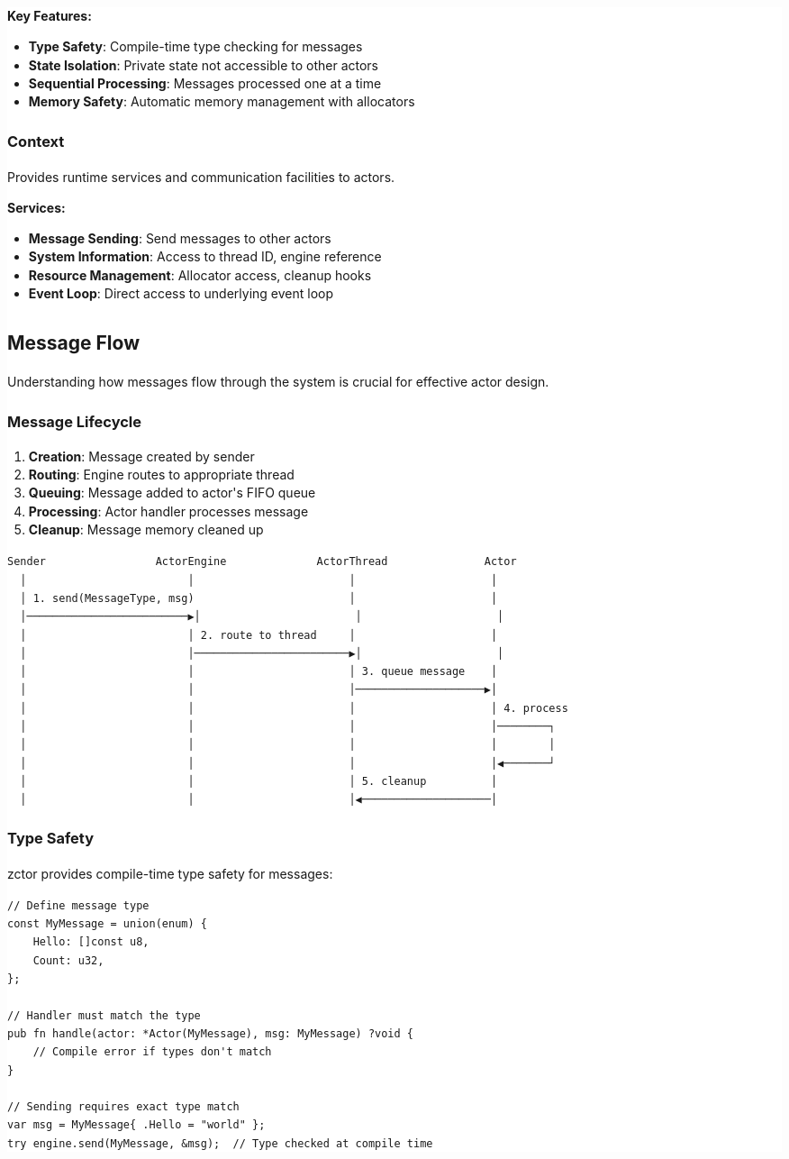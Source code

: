 **Key Features:**
- **Type Safety**: Compile-time type checking for messages
- **State Isolation**: Private state not accessible to other actors
- **Sequential Processing**: Messages processed one at a time
- **Memory Safety**: Automatic memory management with allocators

### Context

Provides runtime services and communication facilities to actors.

**Services:**
- **Message Sending**: Send messages to other actors
- **System Information**: Access to thread ID, engine reference
- **Resource Management**: Allocator access, cleanup hooks
- **Event Loop**: Direct access to underlying event loop

## Message Flow

Understanding how messages flow through the system is crucial for effective actor design.

### Message Lifecycle

1. **Creation**: Message created by sender
2. **Routing**: Engine routes to appropriate thread
3. **Queuing**: Message added to actor's FIFO queue
4. **Processing**: Actor handler processes message
5. **Cleanup**: Message memory cleaned up

```
Sender                 ActorEngine              ActorThread               Actor
  │                         │                        │                     │
  │ 1. send(MessageType, msg)                        │                     │
  │─────────────────────────▶│                        │                     │
  │                         │ 2. route to thread     │                     │
  │                         │────────────────────────▶│                     │
  │                         │                        │ 3. queue message    │
  │                         │                        │────────────────────▶│
  │                         │                        │                     │ 4. process
  │                         │                        │                     │────────┐
  │                         │                        │                     │        │
  │                         │                        │                     │◀───────┘
  │                         │                        │ 5. cleanup          │
  │                         │                        │◀────────────────────│
```

### Type Safety

zctor provides compile-time type safety for messages:

```zig
// Define message type
const MyMessage = union(enum) {
    Hello: []const u8,
    Count: u32,
};

// Handler must match the type
pub fn handle(actor: *Actor(MyMessage), msg: MyMessage) ?void {
    // Compile error if types don't match
}

// Sending requires exact type match
var msg = MyMessage{ .Hello = "world" };
try engine.send(MyMessage, &msg);  // Type checked at compile time
```
